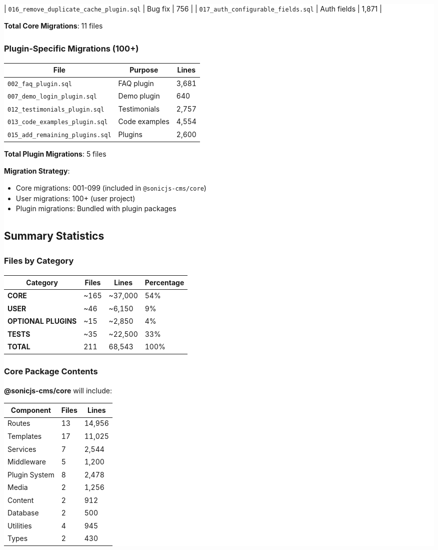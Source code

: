 | `016_remove_duplicate_cache_plugin.sql` | Bug fix | 756 |
| `017_auth_configurable_fields.sql` | Auth fields | 1,871 |

**Total Core Migrations**: 11 files

### Plugin-Specific Migrations (100+)

| File | Purpose | Lines |
|------|---------|-------|
| `002_faq_plugin.sql` | FAQ plugin | 3,681 |
| `007_demo_login_plugin.sql` | Demo plugin | 640 |
| `012_testimonials_plugin.sql` | Testimonials | 2,757 |
| `013_code_examples_plugin.sql` | Code examples | 4,554 |
| `015_add_remaining_plugins.sql` | Plugins | 2,600 |

**Total Plugin Migrations**: 5 files

**Migration Strategy**:
- Core migrations: 001-099 (included in `@sonicjs-cms/core`)
- User migrations: 100+ (user project)
- Plugin migrations: Bundled with plugin packages

## Summary Statistics

### Files by Category

| Category | Files | Lines | Percentage |
|----------|-------|-------|------------|
| **CORE** | ~165 | ~37,000 | 54% |
| **USER** | ~46 | ~6,150 | 9% |
| **OPTIONAL PLUGINS** | ~15 | ~2,850 | 4% |
| **TESTS** | ~35 | ~22,500 | 33% |
| **TOTAL** | 211 | 68,543 | 100% |

### Core Package Contents

**@sonicjs-cms/core** will include:

| Component | Files | Lines |
|-----------|-------|-------|
| Routes | 13 | 14,956 |
| Templates | 17 | 11,025 |
| Services | 7 | 2,544 |
| Middleware | 5 | 1,200 |
| Plugin System | 8 | 2,478 |
| Media | 2 | 1,256 |
| Content | 2 | 912 |
| Database | 2 | 500 |
| Utilities | 4 | 945 |
| Types | 2 | 430 |
